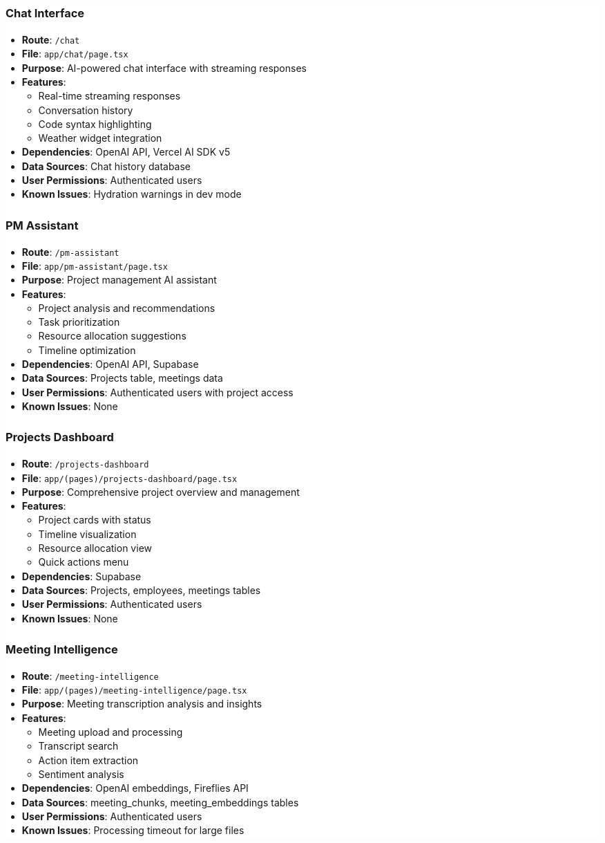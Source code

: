### Chat Interface
- **Route**: `/chat`
- **File**: `app/chat/page.tsx`
- **Purpose**: AI-powered chat interface with streaming responses
- **Features**:
  - Real-time streaming responses
  - Conversation history
  - Code syntax highlighting
  - Weather widget integration
- **Dependencies**: OpenAI API, Vercel AI SDK v5
- **Data Sources**: Chat history database
- **User Permissions**: Authenticated users
- **Known Issues**: Hydration warnings in dev mode

### PM Assistant
- **Route**: `/pm-assistant`
- **File**: `app/pm-assistant/page.tsx`
- **Purpose**: Project management AI assistant
- **Features**:
  - Project analysis and recommendations
  - Task prioritization
  - Resource allocation suggestions
  - Timeline optimization
- **Dependencies**: OpenAI API, Supabase
- **Data Sources**: Projects table, meetings data
- **User Permissions**: Authenticated users with project access
- **Known Issues**: None

### Projects Dashboard
- **Route**: `/projects-dashboard`
- **File**: `app/(pages)/projects-dashboard/page.tsx`
- **Purpose**: Comprehensive project overview and management
- **Features**:
  - Project cards with status
  - Timeline visualization
  - Resource allocation view
  - Quick actions menu
- **Dependencies**: Supabase
- **Data Sources**: Projects, employees, meetings tables
- **User Permissions**: Authenticated users
- **Known Issues**: None

### Meeting Intelligence
- **Route**: `/meeting-intelligence`
- **File**: `app/(pages)/meeting-intelligence/page.tsx`
- **Purpose**: Meeting transcription analysis and insights
- **Features**:
  - Meeting upload and processing
  - Transcript search
  - Action item extraction
  - Sentiment analysis
- **Dependencies**: OpenAI embeddings, Fireflies API
- **Data Sources**: meeting_chunks, meeting_embeddings tables
- **User Permissions**: Authenticated users
- **Known Issues**: Processing timeout for large files
